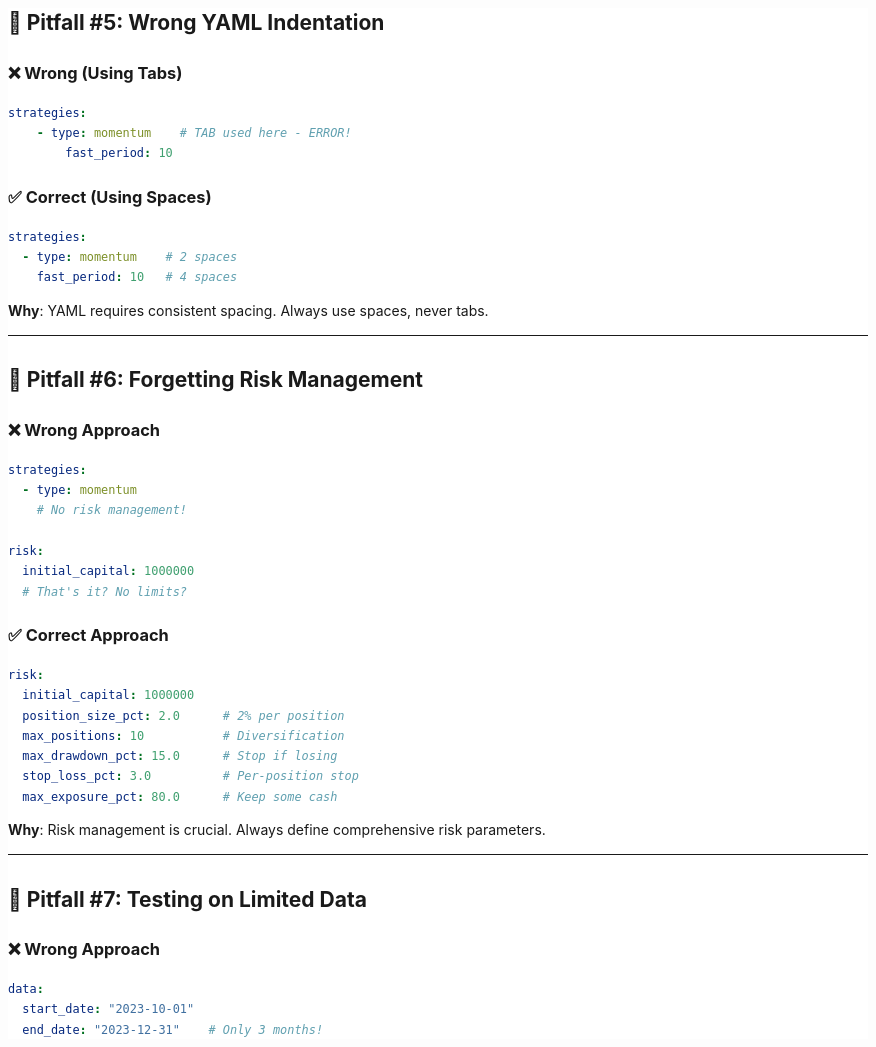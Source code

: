 ## 🚫 Pitfall #5: Wrong YAML Indentation

### ❌ Wrong (Using Tabs)
```yaml
strategies:
	- type: momentum    # TAB used here - ERROR!
		fast_period: 10
```

### ✅ Correct (Using Spaces)
```yaml
strategies:
  - type: momentum    # 2 spaces
    fast_period: 10   # 4 spaces
```

**Why**: YAML requires consistent spacing. Always use spaces, never tabs.

---

## 🚫 Pitfall #6: Forgetting Risk Management

### ❌ Wrong Approach
```yaml
strategies:
  - type: momentum
    # No risk management!
    
risk:
  initial_capital: 1000000
  # That's it? No limits?
```

### ✅ Correct Approach
```yaml
risk:
  initial_capital: 1000000
  position_size_pct: 2.0      # 2% per position
  max_positions: 10           # Diversification
  max_drawdown_pct: 15.0      # Stop if losing
  stop_loss_pct: 3.0          # Per-position stop
  max_exposure_pct: 80.0      # Keep some cash
```

**Why**: Risk management is crucial. Always define comprehensive risk parameters.

---

## 🚫 Pitfall #7: Testing on Limited Data

### ❌ Wrong Approach
```yaml
data:
  start_date: "2023-10-01"
  end_date: "2023-12-31"    # Only 3 months!
```
